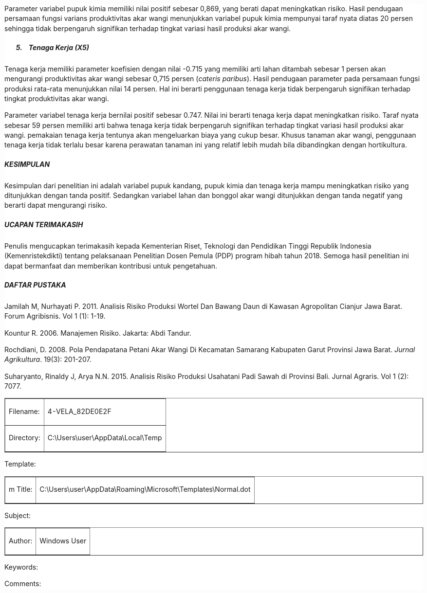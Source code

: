 <p><span class="font2">Parameter variabel pupuk kimia memiliki nilai positif sebesar 0,869, yang berati dapat meningkatkan risiko. Hasil pendugaan persamaan fungsi varians produktivitas akar wangi menunjukkan variabel pupuk kimia mempunyai taraf nyata diatas 20 persen sehingga tidak berpengaruh signifikan terhadap tingkat variasi hasil produksi akar wangi.</span></p>
<ul style="list-style:none;"><li>
<h5><a name="bookmark28"></a><span class="font2" style="font-weight:bold;"><a name="bookmark29"></a>5. &nbsp;&nbsp;&nbsp;Tenaga Kerja (X5)</span></h5></li></ul>
<p><span class="font2">Tenaga kerja memiliki parameter koefisien dengan nilai -0.715 yang memiliki arti lahan ditambah sebesar 1 persen akan mengurangi produktivitas akar wangi sebesar 0,715 persen (</span><span class="font2" style="font-style:italic;">cateris paribus</span><span class="font2">). Hasil pendugaan parameter pada persamaan fungsi produksi rata-rata menunjukkan nilai 14 persen. Hal ini berarti penggunaan tenaga kerja tidak berpengaruh signifikan terhadap tingkat produktivitas akar wangi.</span></p>
<p><span class="font2">Parameter variabel tenaga kerja bernilai positif sebesar 0.747. Nilai ini berarti tenaga kerja dapat meningkatkan risiko. Taraf nyata sebesar 59 persen memiliki arti bahwa tenaga kerja tidak berpengaruh signifikan terhadap tingkat variasi hasil produksi akar wangi. pemakaian tenaga kerja tentunya akan mengeluarkan biaya yang cukup besar. Khusus tanaman akar wangi, penggunaan tenaga kerja tidak terlalu besar karena perawatan tanaman ini yang relatif lebih mudah bila dibandingkan dengan hortikultura.</span></p>
<h5><a name="bookmark30"></a><span class="font2" style="font-weight:bold;"><a name="bookmark31"></a>KESIMPULAN</span></h5>
<p><span class="font2">Kesimpulan dari penelitian ini adalah variabel pupuk kandang, pupuk kimia dan tenaga kerja mampu meningkatkan risiko yang ditunjukkan dengan tanda positif. Sedangkan variabel lahan dan bonggol akar wangi ditunjukkan dengan tanda negatif yang berarti dapat mengurangi risiko.</span></p>
<h5><a name="bookmark32"></a><span class="font2" style="font-weight:bold;"><a name="bookmark33"></a>UCAPAN TERIMAKASIH</span></h5>
<p><span class="font2">Penulis mengucapkan terimakasih kepada Kementerian Riset, Teknologi dan Pendidikan Tinggi Republik Indonesia (Kemenristekdikti) tentang pelaksanaan Penelitian Dosen Pemula (PDP) program hibah tahun 2018. Semoga hasil penelitian ini dapat bermanfaat dan memberikan kontribusi untuk pengetahuan.</span></p>
<h5><a name="bookmark34"></a><span class="font2" style="font-weight:bold;"><a name="bookmark35"></a>DAFTAR PUSTAKA</span></h5>
<p><span class="font2">Jamilah M, Nurhayati P. 2011. Analisis Risiko Produksi Wortel Dan Bawang Daun di Kawasan Agropolitan Cianjur Jawa Barat. Forum Agribisnis. Vol 1 (1): 1-19.</span></p>
<p><span class="font2">Kountur R. 2006. Manajemen Risiko. Jakarta: Abdi Tandur.</span></p>
<p><span class="font2">Rochdiani, D. 2008. Pola Pendapatana Petani Akar Wangi Di Kecamatan Samarang Kabupaten Garut Provinsi Jawa Barat. </span><span class="font2" style="font-style:italic;">Jurnal Agrikultura</span><span class="font2">. 19(3): 201-207.</span></p>
<p><span class="font2">Suharyanto, Rinaldy J, Arya N.N. 2015. Analisis Risiko Produksi Usahatani Padi Sawah di Provinsi Bali. Jurnal Agraris. Vol 1 (2): 7077.</span></p>
<table border="1">
<tr><td style="vertical-align:top;">
<p><span class="font0">Filename:</span></p></td><td style="vertical-align:top;">
<p><span class="font0">4-VELA_82DE0E2F</span></p></td></tr>
<tr><td style="vertical-align:top;">
<p><span class="font0">Directory:</span></p></td><td style="vertical-align:top;">
<p><span class="font0">C:\Users\user\AppData\Local\Temp</span></p></td></tr>
</table>
<p><span class="font0">Template:</span></p>
<table border="1">
<tr><td style="vertical-align:bottom;">
<p><span class="font0">m Title:</span></p></td><td style="vertical-align:top;">
<p><span class="font0">C:\Users\user\AppData\Roaming\Microsoft\Templates\Normal.dot</span></p></td></tr>
</table>
<p><span class="font0">Subject:</span></p>
<table border="1">
<tr><td style="vertical-align:top;">
<p><span class="font0">Author:</span></p></td><td style="vertical-align:top;">
<p><span class="font0">Windows User</span></p></td></tr>
</table>
<p><span class="font0">Keywords:</span></p>
<p><span class="font0">Comments:</span></p>